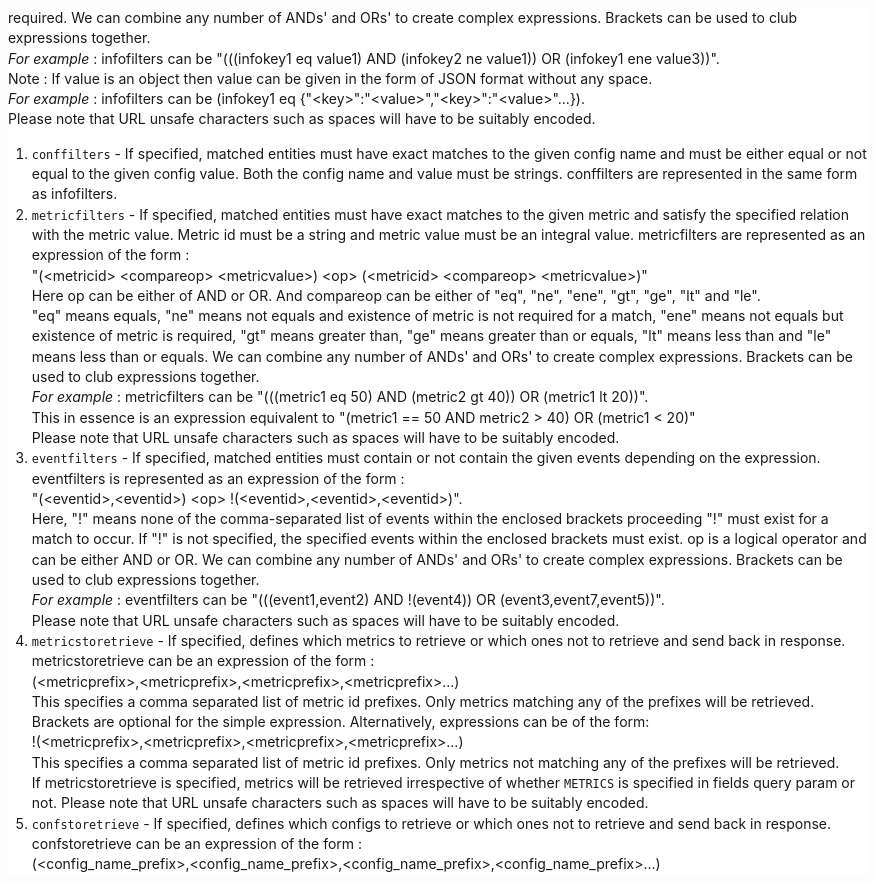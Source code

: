   required. We can combine any number of ANDs' and ORs' to create complex expressions.  Brackets can be used to club expressions together.<br/>
  _For example_ : infofilters can be "(((infokey1 eq value1) AND (infokey2 ne value1)) OR (infokey1 ene value3))".<br/>
  Note : If value is an object then value can be given in the form of JSON format without any space.<br/>
  _For example_ : infofilters can be (infokey1 eq {"&lt;key&gt;":"&lt;value&gt;","&lt;key&gt;":"&lt;value&gt;"...}).<br/>
  Please note that URL unsafe characters such as spaces will have to be suitably encoded.
1. `conffilters` - If specified, matched entities must have exact matches to the given config name and must be either equal or not equal
  to the given config value. Both the config name and value must be strings. conffilters are represented in the same form as infofilters.
1. `metricfilters` - If specified, matched entities must have exact matches to the given metric and satisfy the specified relation with the
  metric value. Metric id must be a string and metric value must be an integral value.  metricfilters are represented as an expression of the form :<br/>
  "(&lt;metricid&gt; &lt;compareop&gt; &lt;metricvalue&gt;) &lt;op&gt; (&lt;metricid&gt; &lt;compareop&gt; &lt;metricvalue&gt;)"<br/>
  Here op can be either of AND or OR. And compareop can be either of "eq", "ne", "ene", "gt", "ge", "lt" and "le".<br/>
  "eq" means equals, "ne" means not equals and existence of metric is not required for a match, "ene" means not equals but existence of metric is
  required, "gt" means greater than, "ge" means greater than or equals, "lt" means less than and "le" means less than or equals. We can combine
  any number of ANDs' and ORs' to create complex expressions.  Brackets can be used to club expressions together.<br/>
  _For example_ : metricfilters can be "(((metric1 eq 50) AND (metric2 gt 40)) OR (metric1 lt 20))".<br/>
  This in essence is an expression equivalent to "(metric1 == 50 AND metric2 &gt; 40) OR (metric1 &lt; 20)"<br/>
  Please note that URL unsafe characters such as spaces will have to be suitably encoded.
1. `eventfilters` - If specified, matched entities must contain or not contain the given events depending on the expression. eventfilters is
  represented as an expression of the form :<br/>
  "(&lt;eventid&gt;,&lt;eventid&gt;) &lt;op&gt; !(&lt;eventid&gt;,&lt;eventid&gt;,&lt;eventid&gt;)".<br/>
  Here, "!" means none of the comma-separated list of events within the enclosed brackets proceeding "!" must exist for a match to occur.
  If "!" is not specified, the specified events within the enclosed brackets must exist. op is a logical operator and can be either AND or OR.
  We can combine any number of ANDs' and ORs' to create complex expressions. Brackets can be used to club expressions together.<br/>
  _For example_ : eventfilters can be "(((event1,event2) AND !(event4)) OR (event3,event7,event5))".<br/>
  Please note that URL unsafe characters such as spaces will have to be suitably encoded.
1. `metricstoretrieve` - If specified, defines which metrics to retrieve or which ones not to retrieve and send back in response.
  metricstoretrieve can be an expression of the form :<br/>
  (&lt;metricprefix&gt;,&lt;metricprefix&gt;,&lt;metricprefix&gt;,&lt;metricprefix&gt;...)<br/>
  This specifies a comma separated list of metric id prefixes. Only metrics matching any of the prefixes will be retrieved. Brackets are optional for
  the simple expression. Alternatively, expressions can be of the form:<br/>
  !(&lt;metricprefix&gt;,&lt;metricprefix&gt;,&lt;metricprefix&gt;,&lt;metricprefix&gt;...)<br/>
  This specifies a comma separated list of metric id prefixes. Only metrics not matching any of the prefixes will be retrieved.<br/>
  If metricstoretrieve is specified, metrics will be retrieved irrespective of whether `METRICS` is specified in fields query param
  or not. Please note that URL unsafe characters such as spaces will have to be suitably encoded.
1. `confstoretrieve` - If specified, defines which configs to retrieve or which ones not to retrieve and send back in response.
  confstoretrieve can be an expression of the form :<br/>
  (&lt;config\_name\_prefix&gt;,&lt;config\_name\_prefix&gt;,&lt;config\_name\_prefix&gt;,&lt;config\_name\_prefix&gt;...)<br/>